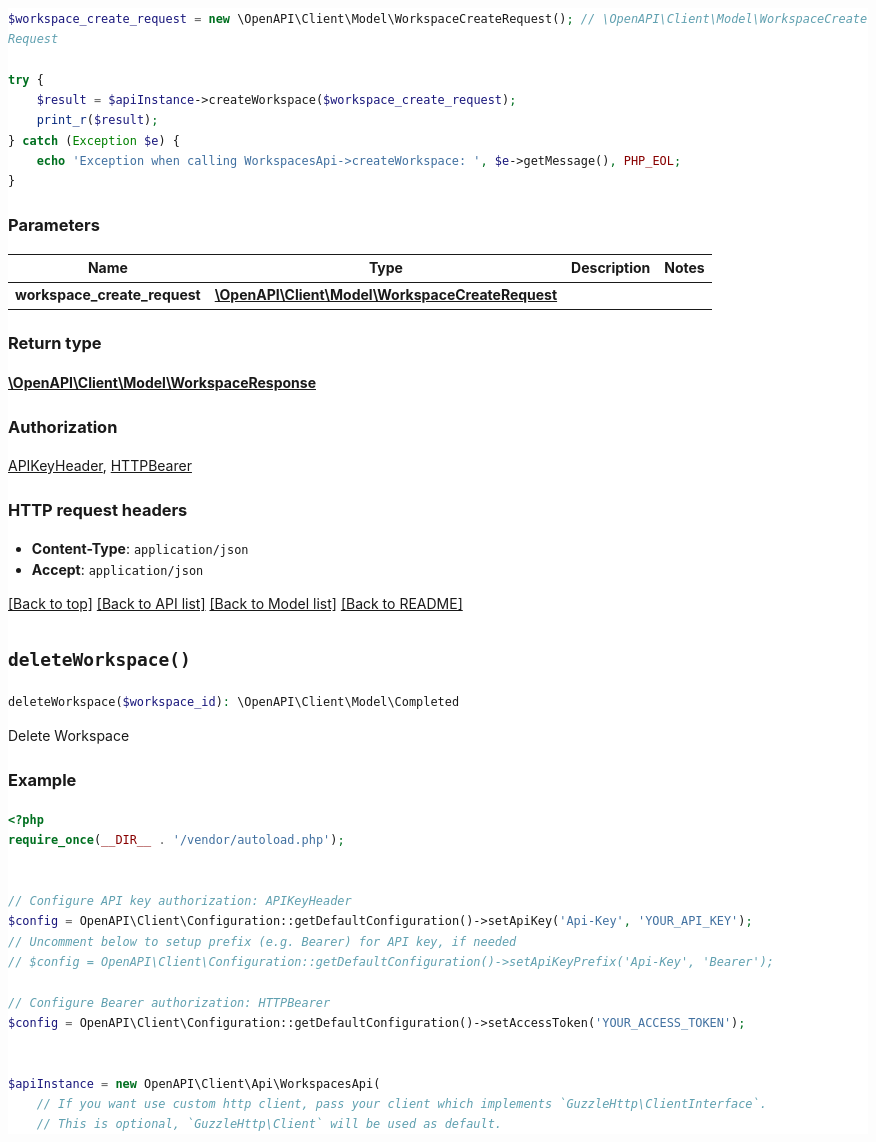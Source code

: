 ```php
$workspace_create_request = new \OpenAPI\Client\Model\WorkspaceCreateRequest(); // \OpenAPI\Client\Model\WorkspaceCreateRequest

try {
    $result = $apiInstance->createWorkspace($workspace_create_request);
    print_r($result);
} catch (Exception $e) {
    echo 'Exception when calling WorkspacesApi->createWorkspace: ', $e->getMessage(), PHP_EOL;
}
```

### Parameters

| Name | Type | Description  | Notes |
| ------------- | ------------- | ------------- | ------------- |
| **workspace_create_request** | [**\OpenAPI\Client\Model\WorkspaceCreateRequest**](../Model/WorkspaceCreateRequest.md)|  | |

### Return type

[**\OpenAPI\Client\Model\WorkspaceResponse**](../Model/WorkspaceResponse.md)

### Authorization

[APIKeyHeader](../../README.md#APIKeyHeader), [HTTPBearer](../../README.md#HTTPBearer)

### HTTP request headers

- **Content-Type**: `application/json`
- **Accept**: `application/json`

[[Back to top]](#) [[Back to API list]](../../README.md#endpoints)
[[Back to Model list]](../../README.md#models)
[[Back to README]](../../README.md)

## `deleteWorkspace()`

```php
deleteWorkspace($workspace_id): \OpenAPI\Client\Model\Completed
```

Delete Workspace

### Example

```php
<?php
require_once(__DIR__ . '/vendor/autoload.php');


// Configure API key authorization: APIKeyHeader
$config = OpenAPI\Client\Configuration::getDefaultConfiguration()->setApiKey('Api-Key', 'YOUR_API_KEY');
// Uncomment below to setup prefix (e.g. Bearer) for API key, if needed
// $config = OpenAPI\Client\Configuration::getDefaultConfiguration()->setApiKeyPrefix('Api-Key', 'Bearer');

// Configure Bearer authorization: HTTPBearer
$config = OpenAPI\Client\Configuration::getDefaultConfiguration()->setAccessToken('YOUR_ACCESS_TOKEN');


$apiInstance = new OpenAPI\Client\Api\WorkspacesApi(
    // If you want use custom http client, pass your client which implements `GuzzleHttp\ClientInterface`.
    // This is optional, `GuzzleHttp\Client` will be used as default.
```
